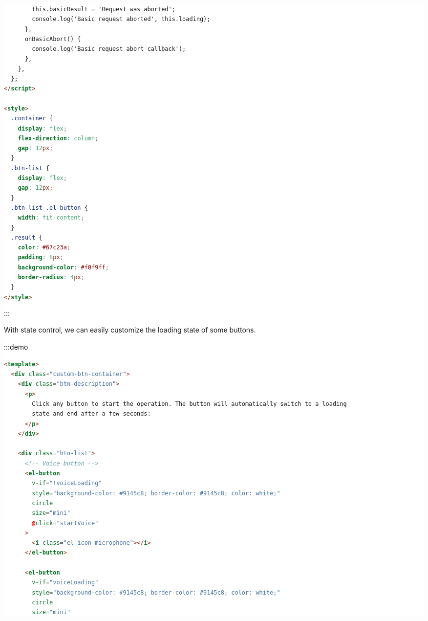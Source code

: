 ```html
        this.basicResult = 'Request was aborted';
        console.log('Basic request aborted', this.loading);
      },
      onBasicAbort() {
        console.log('Basic request abort callback');
      },
    },
  };
</script>

<style>
  .container {
    display: flex;
    flex-direction: column;
    gap: 12px;
  }
  .btn-list {
    display: flex;
    gap: 12px;
  }
  .btn-list .el-button {
    width: fit-content;
  }
  .result {
    color: #67c23a;
    padding: 8px;
    background-color: #f0f9ff;
    border-radius: 4px;
  }
</style>
```

:::

With state control, we can easily customize the loading state of some buttons.

:::demo

```html
<template>
  <div class="custom-btn-container">
    <div class="btn-description">
      <p>
        Click any button to start the operation. The button will automatically switch to a loading
        state and end after a few seconds:
      </p>
    </div>

    <div class="btn-list">
      <!-- Voice button -->
      <el-button
        v-if="!voiceLoading"
        style="background-color: #9145c8; border-color: #9145c8; color: white;"
        circle
        size="mini"
        @click="startVoice"
      >
        <i class="el-icon-microphone"></i>
      </el-button>

      <el-button
        v-if="voiceLoading"
        style="background-color: #9145c8; border-color: #9145c8; color: white;"
        circle
        size="mini"
```